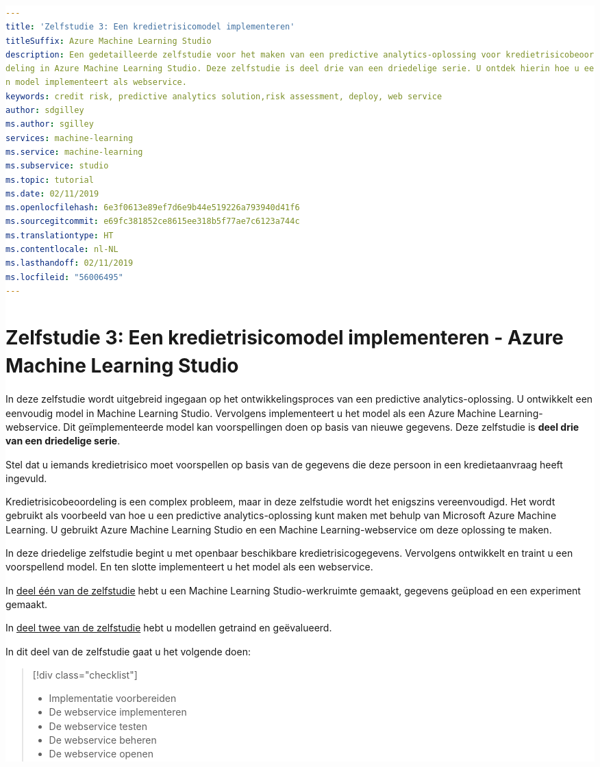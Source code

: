 ```yaml
---
title: 'Zelfstudie 3: Een kredietrisicomodel implementeren'
titleSuffix: Azure Machine Learning Studio
description: Een gedetailleerde zelfstudie voor het maken van een predictive analytics-oplossing voor kredietrisicobeoordeling in Azure Machine Learning Studio. Deze zelfstudie is deel drie van een driedelige serie. U ontdek hierin hoe u een model implementeert als webservice.
keywords: credit risk, predictive analytics solution,risk assessment, deploy, web service
author: sdgilley
ms.author: sgilley
services: machine-learning
ms.service: machine-learning
ms.subservice: studio
ms.topic: tutorial
ms.date: 02/11/2019
ms.openlocfilehash: 6e3f0613e89ef7d6e9b44e519226a793940d41f6
ms.sourcegitcommit: e69fc381852ce8615ee318b5f77ae7c6123a744c
ms.translationtype: HT
ms.contentlocale: nl-NL
ms.lasthandoff: 02/11/2019
ms.locfileid: "56006495"
---
```

# <a name="tutorial-3-deploy-credit-risk-model---azure-machine-learning-studio"></a>Zelfstudie 3: Een kredietrisicomodel implementeren - Azure Machine Learning Studio

In deze zelfstudie wordt uitgebreid ingegaan op het ontwikkelingsproces van een predictive analytics-oplossing. U ontwikkelt een eenvoudig model in Machine Learning Studio.  Vervolgens implementeert u het model als een Azure Machine Learning-webservice.  Dit geïmplementeerde model kan voorspellingen doen op basis van nieuwe gegevens. Deze zelfstudie is **deel drie van een driedelige serie**.

Stel dat u iemands kredietrisico moet voorspellen op basis van de gegevens die deze persoon in een kredietaanvraag heeft ingevuld.  

Kredietrisicobeoordeling is een complex probleem, maar in deze zelfstudie wordt het enigszins vereenvoudigd. Het wordt gebruikt als voorbeeld van hoe u een predictive analytics-oplossing kunt maken met behulp van Microsoft Azure Machine Learning. U gebruikt Azure Machine Learning Studio en een Machine Learning-webservice om deze oplossing te maken. 

In deze driedelige zelfstudie begint u met openbaar beschikbare kredietrisicogegevens.  Vervolgens ontwikkelt en traint u een voorspellend model.  En ten slotte implementeert u het model als een webservice.

In [deel één van de zelfstudie](tutorial-part1-credit-risk.md) hebt u een Machine Learning Studio-werkruimte gemaakt, gegevens geüpload en een experiment gemaakt.

In [deel twee van de zelfstudie](tutorial-part2-credit-risk-train.md) hebt u modellen getraind en geëvalueerd.

In dit deel van de zelfstudie gaat u het volgende doen:

> [!div class="checklist"]
> * Implementatie voorbereiden
> * De webservice implementeren
> * De webservice testen
> * De webservice beheren
> * De webservice openen


[evaluate-model]: https://msdn.microsoft.com/library/azure/927d65ac-3b50-4694-9903-20f6c1672089/
[execute-r-script]: https://msdn.microsoft.com/library/azure/30806023-392b-42e0-94d6-6b775a6e0fd5/
[metadata-editor]: https://msdn.microsoft.com/library/azure/370b6676-c11c-486f-bf73-35349f842a66/
[normalize-data]: https://msdn.microsoft.com/library/azure/986df333-6748-4b85-923d-871df70d6aaf/
[score-model]: https://msdn.microsoft.com/library/azure/401b4f92-e724-4d5a-be81-d5b0ff9bdb33/
[split]: https://msdn.microsoft.com/library/azure/70530644-c97a-4ab6-85f7-88bf30a8be5f/
[train-model]: https://msdn.microsoft.com/library/azure/5cc7053e-aa30-450d-96c0-dae4be720977/
[two-class-boosted-decision-tree]: https://msdn.microsoft.com/library/azure/e3c522f8-53d9-4829-8ea4-5c6a6b75330c/
[two-class-support-vector-machine]: https://msdn.microsoft.com/library/azure/12d8479b-74b4-4e67-b8de-d32867380e20/
[project-columns]: https://msdn.microsoft.com/library/azure/1ec722fa-b623-4e26-a44e-a50c6d726223/